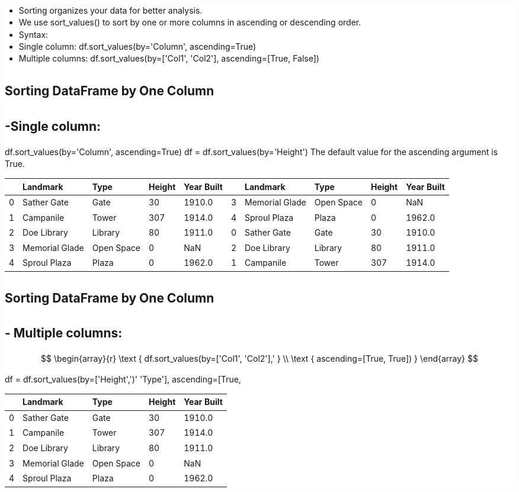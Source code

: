 - Sorting organizes your data for better analysis.
- We use sort_values() to sort by one or more columns in ascending or descending order.
- Syntax:
- Single column:
df.sort_values(by='Column', ascending=True)
- Multiple columns:
df.sort_values(by=['Col1', 'Col2'], ascending=[True, False])


## Sorting DataFrame by One Column

## -Single column:

df.sort_values(by='Column', ascending=True)
df = df.sort_values(by='Height') The default value for the ascending argument is True.

|  | Landmark | Type | Height | Year Built |  | Landmark | Type | Height | Year Built |
| :--- | :--- | :--- | :--- | :--- | :--- | :--- | :--- | :--- | :--- |
| 0 | Sather Gate | Gate | 30 | 1910.0 | 3 | Memorial Glade | Open Space | 0 | NaN |
| 1 | Campanile | Tower | 307 | 1914.0 | 4 | Sproul Plaza | Plaza | 0 | 1962.0 |
| 2 | Doe Library | Library | 80 | 1911.0 | 0 | Sather Gate | Gate | 30 | 1910.0 |
| 3 | Memorial Glade | Open Space | 0 | NaN | 2 | Doe Library | Library | 80 | 1911.0 |
| 4 | Sproul Plaza | Plaza | 0 | 1962.0 | 1 | Campanile | Tower | 307 | 1914.0 |

## Sorting DataFrame by One Column

## - Multiple columns:

$$
\begin{array}{r}
\text { df.sort_values(by=['Col1', 'Col2'],' } \\
\text { ascending=[True, True]) }
\end{array}
$$

df = df.sort_values(by=['Height',')' 'Type'], ascending=[True,

|  | Landmark | Type | Height | Year Built |
| :--- | :--- | :--- | :--- | :--- |
| 0 | Sather Gate | Gate | 30 | 1910.0 |
| 1 | Campanile | Tower | 307 | 1914.0 |
| 2 | Doe Library | Library | 80 | 1911.0 |
| 3 | Memorial Glade | Open Space | 0 | NaN |
| 4 | Sproul Plaza | Plaza | 0 | 1962.0 |

